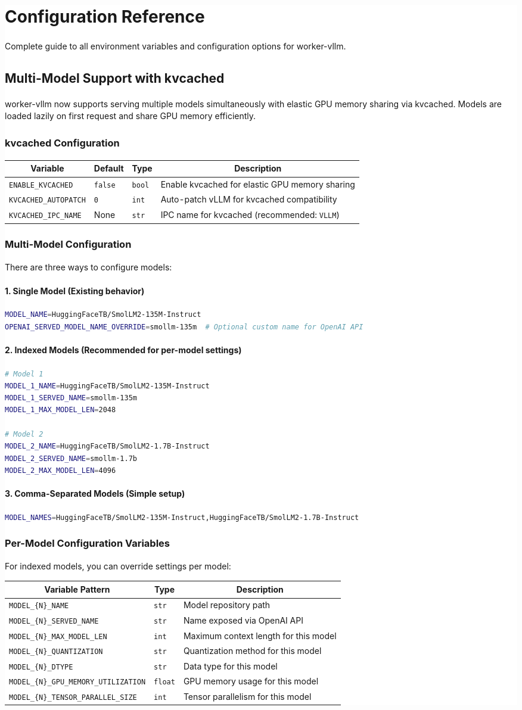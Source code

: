 # Configuration Reference

Complete guide to all environment variables and configuration options for worker-vllm.

## Multi-Model Support with kvcached

worker-vllm now supports serving multiple models simultaneously with elastic GPU memory sharing via kvcached. Models are loaded lazily on first request and share GPU memory efficiently.

### kvcached Configuration

| Variable                | Default | Type   | Description                                           |
| ----------------------- | ------- | ------ | ----------------------------------------------------- |
| `ENABLE_KVCACHED`      | `false` | `bool` | Enable kvcached for elastic GPU memory sharing        |
| `KVCACHED_AUTOPATCH`   | `0`     | `int`  | Auto-patch vLLM for kvcached compatibility            |
| `KVCACHED_IPC_NAME`    | None    | `str`  | IPC name for kvcached (recommended: `VLLM`)          |

### Multi-Model Configuration

There are three ways to configure models:

#### 1. Single Model (Existing behavior)
```bash
MODEL_NAME=HuggingFaceTB/SmolLM2-135M-Instruct
OPENAI_SERVED_MODEL_NAME_OVERRIDE=smollm-135m  # Optional custom name for OpenAI API
```

#### 2. Indexed Models (Recommended for per-model settings)
```bash
# Model 1
MODEL_1_NAME=HuggingFaceTB/SmolLM2-135M-Instruct
MODEL_1_SERVED_NAME=smollm-135m
MODEL_1_MAX_MODEL_LEN=2048

# Model 2
MODEL_2_NAME=HuggingFaceTB/SmolLM2-1.7B-Instruct
MODEL_2_SERVED_NAME=smollm-1.7b
MODEL_2_MAX_MODEL_LEN=4096
```

#### 3. Comma-Separated Models (Simple setup)
```bash
MODEL_NAMES=HuggingFaceTB/SmolLM2-135M-Instruct,HuggingFaceTB/SmolLM2-1.7B-Instruct
```

### Per-Model Configuration Variables

For indexed models, you can override settings per model:

| Variable Pattern              | Type     | Description                                |
| ----------------------------- | -------- | ------------------------------------------ |
| `MODEL_{N}_NAME`             | `str`    | Model repository path                      |
| `MODEL_{N}_SERVED_NAME`      | `str`    | Name exposed via OpenAI API               |
| `MODEL_{N}_MAX_MODEL_LEN`    | `int`    | Maximum context length for this model     |
| `MODEL_{N}_QUANTIZATION`     | `str`    | Quantization method for this model        |
| `MODEL_{N}_DTYPE`            | `str`    | Data type for this model                  |
| `MODEL_{N}_GPU_MEMORY_UTILIZATION` | `float` | GPU memory usage for this model    |
| `MODEL_{N}_TENSOR_PARALLEL_SIZE` | `int` | Tensor parallelism for this model      |